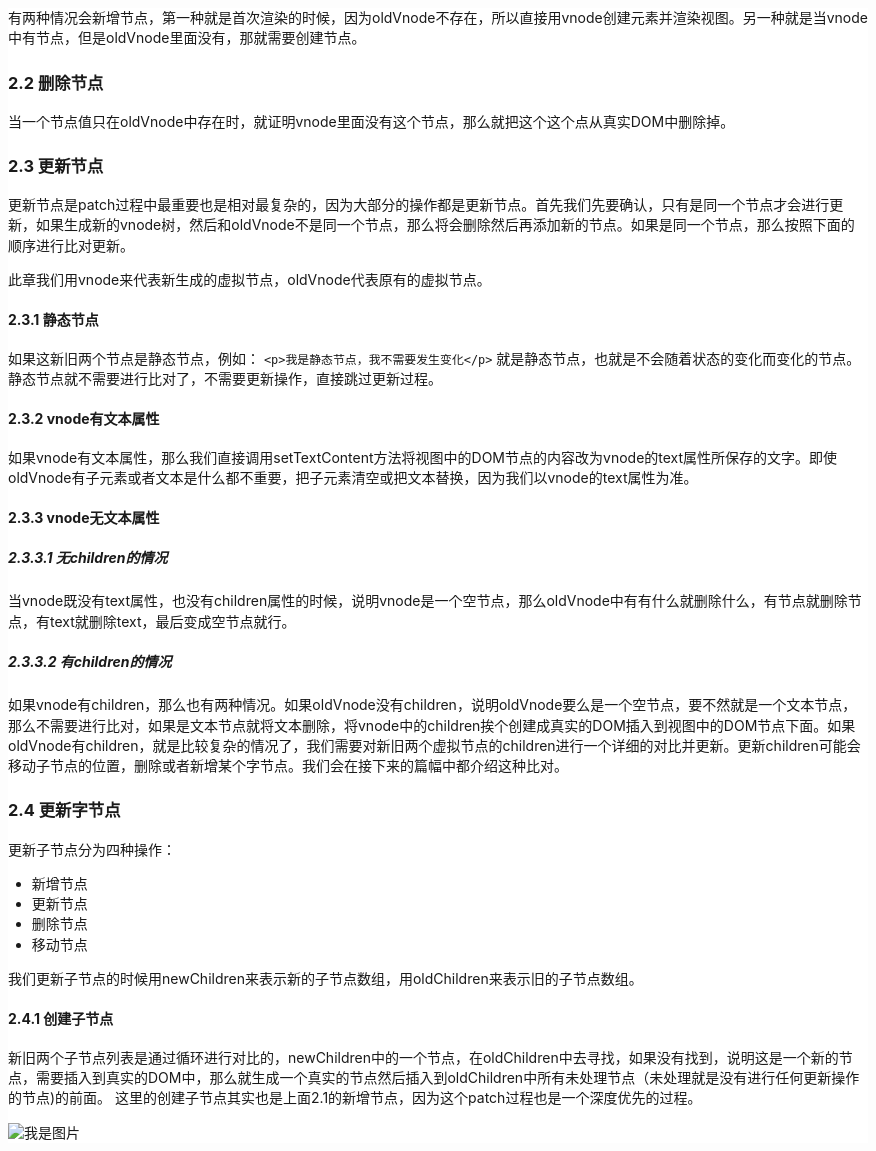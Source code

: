 有两种情况会新增节点，第一种就是首次渲染的时候，因为oldVnode不存在，所以直接用vnode创建元素并渲染视图。另一种就是当vnode中有节点，但是oldVnode里面没有，那就需要创建节点。

### 2.2 删除节点

当一个节点值只在oldVnode中存在时，就证明vnode里面没有这个节点，那么就把这个这个点从真实DOM中删除掉。

### 2.3 更新节点

更新节点是patch过程中最重要也是相对最复杂的，因为大部分的操作都是更新节点。首先我们先要确认，只有是同一个节点才会进行更新，如果生成新的vnode树，然后和oldVnode不是同一个节点，那么将会删除然后再添加新的节点。如果是同一个节点，那么按照下面的顺序进行比对更新。

此章我们用vnode来代表新生成的虚拟节点，oldVnode代表原有的虚拟节点。

#### 2.3.1 静态节点

如果这新旧两个节点是静态节点，例如：
`<p>我是静态节点，我不需要发生变化</p>`
就是静态节点，也就是不会随着状态的变化而变化的节点。静态节点就不需要进行比对了，不需要更新操作，直接跳过更新过程。

#### 2.3.2 vnode有文本属性

如果vnode有文本属性，那么我们直接调用setTextContent方法将视图中的DOM节点的内容改为vnode的text属性所保存的文字。即使oldVnode有子元素或者文本是什么都不重要，把子元素清空或把文本替换，因为我们以vnode的text属性为准。

#### 2.3.3 vnode无文本属性

##### 2.3.3.1 无children的情况

当vnode既没有text属性，也没有children属性的时候，说明vnode是一个空节点，那么oldVnode中有有什么就删除什么，有节点就删除节点，有text就删除text，最后变成空节点就行。

##### 2.3.3.2 有children的情况

如果vnode有children，那么也有两种情况。如果oldVnode没有children，说明oldVnode要么是一个空节点，要不然就是一个文本节点，那么不需要进行比对，如果是文本节点就将文本删除，将vnode中的children挨个创建成真实的DOM插入到视图中的DOM节点下面。如果oldVnode有children，就是比较复杂的情况了，我们需要对新旧两个虚拟节点的children进行一个详细的对比并更新。更新children可能会移动子节点的位置，删除或者新增某个字节点。我们会在接下来的篇幅中都介绍这种比对。

### 2.4 更新字节点

更新子节点分为四种操作：

* 新增节点
* 更新节点
* 删除节点
* 移动节点

我们更新子节点的时候用newChildren来表示新的子节点数组，用oldChildren来表示旧的子节点数组。

#### 2.4.1 创建子节点

新旧两个子节点列表是通过循环进行对比的，newChildren中的一个节点，在oldChildren中去寻找，如果没有找到，说明这是一个新的节点，需要插入到真实的DOM中，那么就生成一个真实的节点然后插入到oldChildren中所有未处理节点（未处理就是没有进行任何更新操作的节点)的前面。
这里的创建子节点其实也是上面2.1的新增节点，因为这个patch过程也是一个深度优先的过程。

![我是图片](https://github.com/ZhengnanZhang/vue-document/tree/master/image/7-11.jpg)
